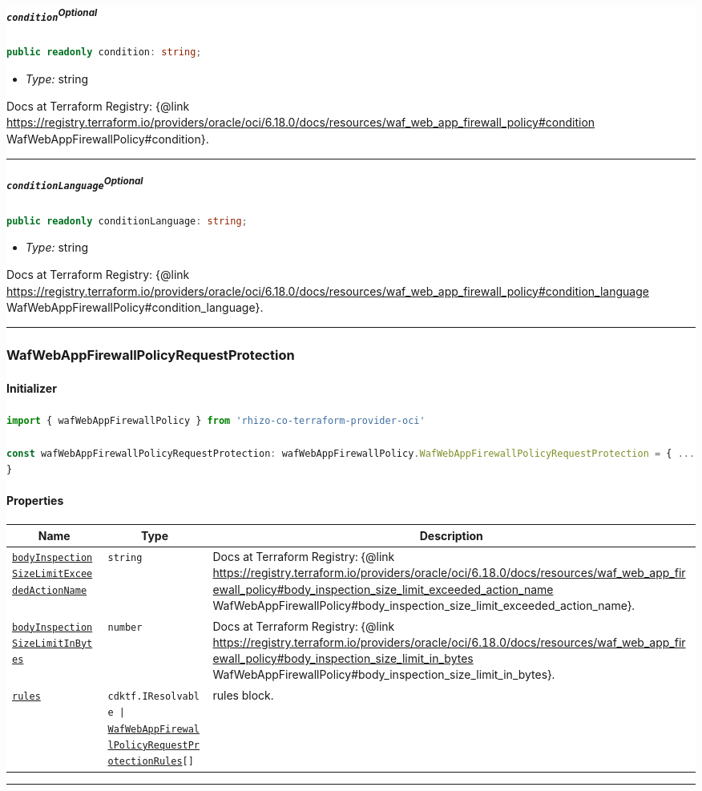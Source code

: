 
##### `condition`<sup>Optional</sup> <a name="condition" id="rhizo-co-terraform-provider-oci.wafWebAppFirewallPolicy.WafWebAppFirewallPolicyRequestAccessControlRules.property.condition"></a>

```typescript
public readonly condition: string;
```

- *Type:* string

Docs at Terraform Registry: {@link https://registry.terraform.io/providers/oracle/oci/6.18.0/docs/resources/waf_web_app_firewall_policy#condition WafWebAppFirewallPolicy#condition}.

---

##### `conditionLanguage`<sup>Optional</sup> <a name="conditionLanguage" id="rhizo-co-terraform-provider-oci.wafWebAppFirewallPolicy.WafWebAppFirewallPolicyRequestAccessControlRules.property.conditionLanguage"></a>

```typescript
public readonly conditionLanguage: string;
```

- *Type:* string

Docs at Terraform Registry: {@link https://registry.terraform.io/providers/oracle/oci/6.18.0/docs/resources/waf_web_app_firewall_policy#condition_language WafWebAppFirewallPolicy#condition_language}.

---

### WafWebAppFirewallPolicyRequestProtection <a name="WafWebAppFirewallPolicyRequestProtection" id="rhizo-co-terraform-provider-oci.wafWebAppFirewallPolicy.WafWebAppFirewallPolicyRequestProtection"></a>

#### Initializer <a name="Initializer" id="rhizo-co-terraform-provider-oci.wafWebAppFirewallPolicy.WafWebAppFirewallPolicyRequestProtection.Initializer"></a>

```typescript
import { wafWebAppFirewallPolicy } from 'rhizo-co-terraform-provider-oci'

const wafWebAppFirewallPolicyRequestProtection: wafWebAppFirewallPolicy.WafWebAppFirewallPolicyRequestProtection = { ... }
```

#### Properties <a name="Properties" id="Properties"></a>

| **Name** | **Type** | **Description** |
| --- | --- | --- |
| <code><a href="#rhizo-co-terraform-provider-oci.wafWebAppFirewallPolicy.WafWebAppFirewallPolicyRequestProtection.property.bodyInspectionSizeLimitExceededActionName">bodyInspectionSizeLimitExceededActionName</a></code> | <code>string</code> | Docs at Terraform Registry: {@link https://registry.terraform.io/providers/oracle/oci/6.18.0/docs/resources/waf_web_app_firewall_policy#body_inspection_size_limit_exceeded_action_name WafWebAppFirewallPolicy#body_inspection_size_limit_exceeded_action_name}. |
| <code><a href="#rhizo-co-terraform-provider-oci.wafWebAppFirewallPolicy.WafWebAppFirewallPolicyRequestProtection.property.bodyInspectionSizeLimitInBytes">bodyInspectionSizeLimitInBytes</a></code> | <code>number</code> | Docs at Terraform Registry: {@link https://registry.terraform.io/providers/oracle/oci/6.18.0/docs/resources/waf_web_app_firewall_policy#body_inspection_size_limit_in_bytes WafWebAppFirewallPolicy#body_inspection_size_limit_in_bytes}. |
| <code><a href="#rhizo-co-terraform-provider-oci.wafWebAppFirewallPolicy.WafWebAppFirewallPolicyRequestProtection.property.rules">rules</a></code> | <code>cdktf.IResolvable \| <a href="#rhizo-co-terraform-provider-oci.wafWebAppFirewallPolicy.WafWebAppFirewallPolicyRequestProtectionRules">WafWebAppFirewallPolicyRequestProtectionRules</a>[]</code> | rules block. |

---